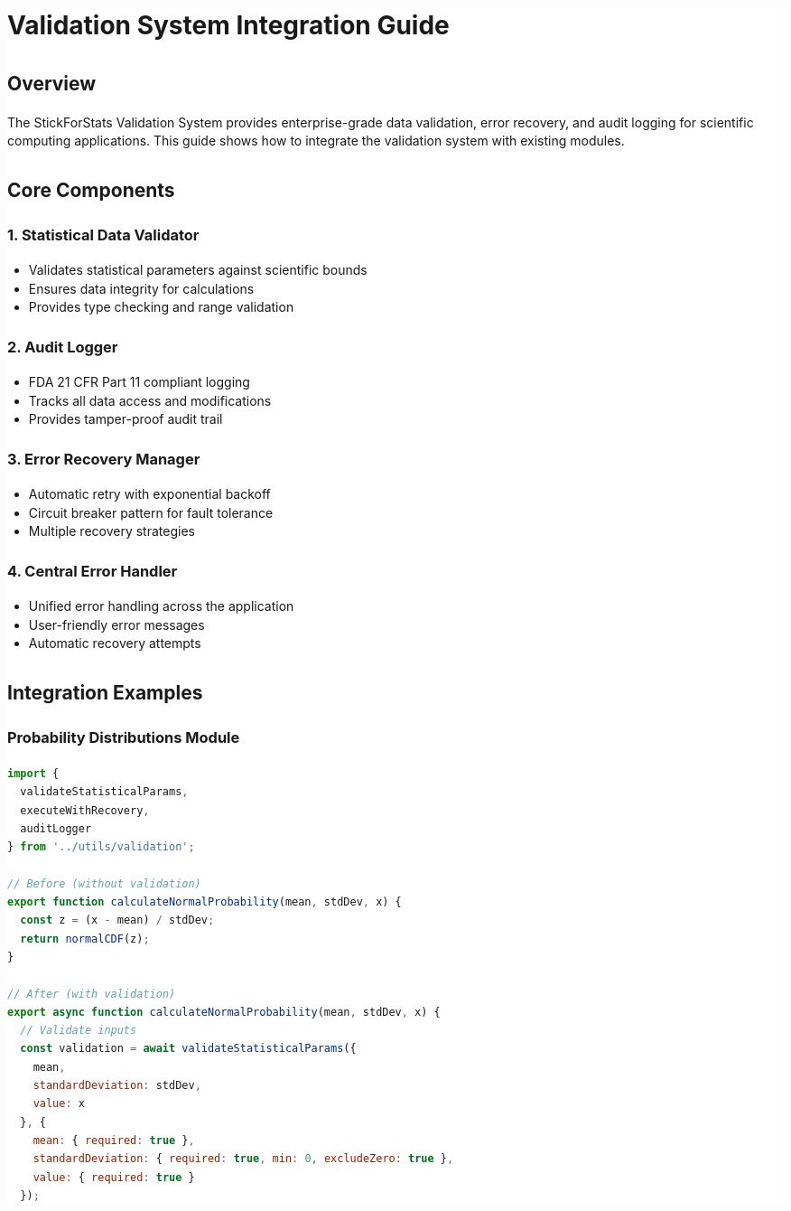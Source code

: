 # Validation System Integration Guide

## Overview
The StickForStats Validation System provides enterprise-grade data validation, error recovery, and audit logging for scientific computing applications. This guide shows how to integrate the validation system with existing modules.

## Core Components

### 1. Statistical Data Validator
- Validates statistical parameters against scientific bounds
- Ensures data integrity for calculations
- Provides type checking and range validation

### 2. Audit Logger
- FDA 21 CFR Part 11 compliant logging
- Tracks all data access and modifications
- Provides tamper-proof audit trail

### 3. Error Recovery Manager
- Automatic retry with exponential backoff
- Circuit breaker pattern for fault tolerance
- Multiple recovery strategies

### 4. Central Error Handler
- Unified error handling across the application
- User-friendly error messages
- Automatic recovery attempts

## Integration Examples

### Probability Distributions Module

```javascript
import {
  validateStatisticalParams,
  executeWithRecovery,
  auditLogger
} from '../utils/validation';

// Before (without validation)
export function calculateNormalProbability(mean, stdDev, x) {
  const z = (x - mean) / stdDev;
  return normalCDF(z);
}

// After (with validation)
export async function calculateNormalProbability(mean, stdDev, x) {
  // Validate inputs
  const validation = await validateStatisticalParams({
    mean,
    standardDeviation: stdDev,
    value: x
  }, {
    mean: { required: true },
    standardDeviation: { required: true, min: 0, excludeZero: true },
    value: { required: true }
  });

```
